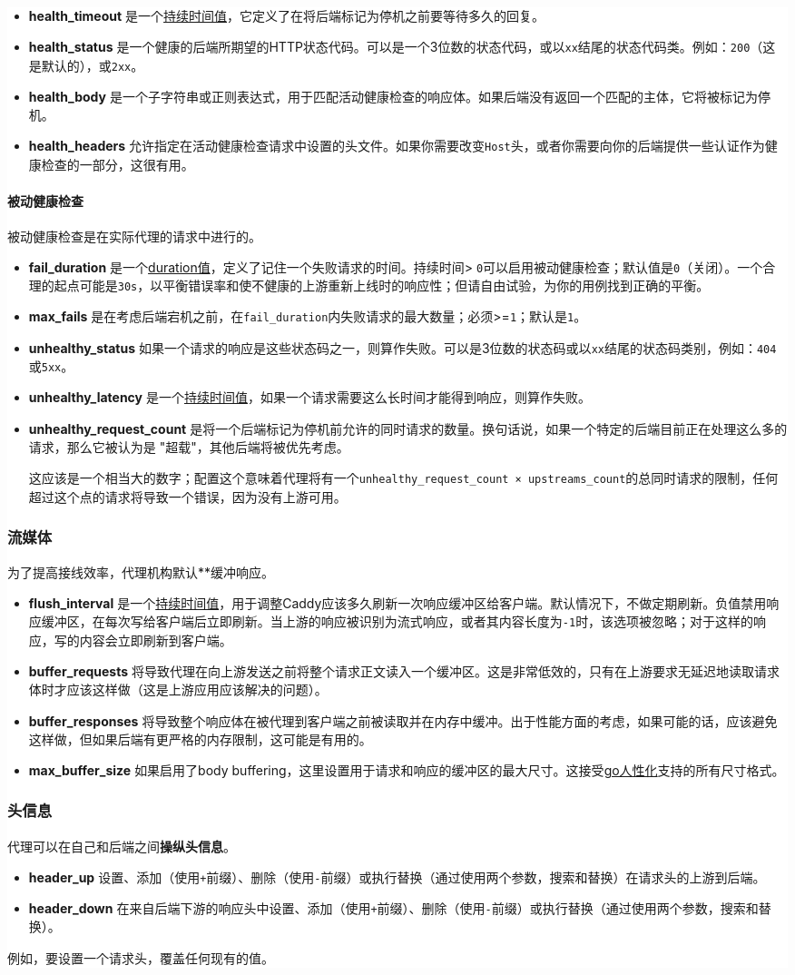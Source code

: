 - **health_timeout** <span id="health_timeout"/>是一个[持续时间值](/docs/conventions#durations)，它定义了在将后端标记为停机之前要等待多久的回复。

- **health_status** <span id="health_status"/>是一个健康的后端所期望的HTTP状态代码。可以是一个3位数的状态代码，或以`xx`结尾的状态代码类。例如：`200`（这是默认的），或`2xx`。

- **health_body** <span id="health_body"/>是一个子字符串或正则表达式，用于匹配活动健康检查的响应体。如果后端没有返回一个匹配的主体，它将被标记为停机。

- **health_headers** <span id="health_headers"/> 允许指定在活动健康检查请求中设置的头文件。如果你需要改变`Host`头，或者你需要向你的后端提供一些认证作为健康检查的一部分，这很有用。


<h4 id="passive-health-checks">被动健康检查</h4>

被动健康检查是在实际代理的请求中进行的。

- **fail_duration** <span id="fail_duration"/>是一个[duration值](/docs/conventions#durations)，定义了记住一个失败请求的时间。持续时间> `0`可以启用被动健康检查；默认值是`0`（关闭）。一个合理的起点可能是`30s`，以平衡错误率和使不健康的上游重新上线时的响应性；但请自由试验，为你的用例找到正确的平衡。

- **max_fails** <span id="max_fails"/>是在考虑后端宕机之前，在`fail_duration`内失败请求的最大数量；必须>=`1`；默认是`1`。

- **unhealthy_status** <span id="unhealthy_status"/>如果一个请求的响应是这些状态码之一，则算作失败。可以是3位数的状态码或以`xx`结尾的状态码类别，例如：`404`或`5xx`。

- **unhealthy_latency** <span id="unhealthy_latency"/>是一个[持续时间值](/docs/conventions#durations)，如果一个请求需要这么长时间才能得到响应，则算作失败。

- **unhealthy_request_count** <span id="unhealthy_request_count"/>是将一个后端标记为停机前允许的同时请求的数量。换句话说，如果一个特定的后端目前正在处理这么多的请求，那么它被认为是 "超载"，其他后端将被优先考虑。

  这应该是一个相当大的数字；配置这个意味着代理将有一个`unhealthy_request_count × upstreams_count`的总同时请求的限制，任何超过这个点的请求将导致一个错误，因为没有上游可用。


<h3 id="streaming">流媒体</h3>

为了提高接线效率，代理机构默认**缓冲响应。

- **flush_interval** <span id="flush_interval"/>是一个[持续时间值](/docs/conventions#durations)，用于调整Caddy应该多久刷新一次响应缓冲区给客户端。默认情况下，不做定期刷新。负值禁用响应缓冲区，在每次写给客户端后立即刷新。当上游的响应被识别为流式响应，或者其内容长度为`-1`时，该选项被忽略；对于这样的响应，写的内容会立即刷新到客户端。

- **buffer_requests** <span id="buffer_requests"/> 将导致代理在向上游发送之前将整个请求正文读入一个缓冲区。这是非常低效的，只有在上游要求无延迟地读取请求体时才应该这样做（这是上游应用应该解决的问题）。

- **buffer_responses** <span id="buffer_responses"/>将导致整个响应体在被代理到客户端之前被读取并在内存中缓冲。出于性能方面的考虑，如果可能的话，应该避免这样做，但如果后端有更严格的内存限制，这可能是有用的。

- **max_buffer_size** <span id="max_buffer_size"/>如果启用了body buffering，这里设置用于请求和响应的缓冲区的最大尺寸。这接受[go人性化](https://github.com/dustin/go-humanize/blob/master/bytes.go)支持的所有尺寸格式。


<h3 id="headers">头信息</h3>

代理可以在自己和后端之间**操纵头信息**。

- **header_up** <span id="header_up"/> 设置、添加（使用`+`前缀）、删除（使用`-`前缀）或执行替换（通过使用两个参数，搜索和替换）在请求头的上游到后端。

- **header_down** <span id="header_down"/> 在来自后端下游的响应头中设置、添加（使用`+`前缀）、删除（使用`-`前缀）或执行替换（通过使用两个参数，搜索和替换）。

例如，要设置一个请求头，覆盖任何现有的值。
